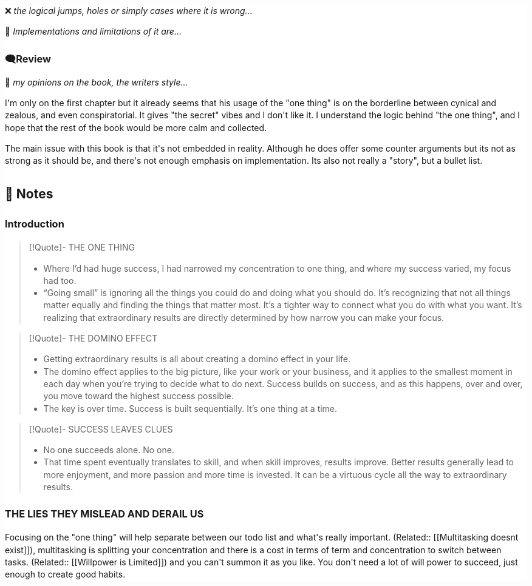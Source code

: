 
❌ *the logical jumps, holes or simply cases where it is wrong...*


🧱 *Implementations and limitations of it are...*

### 🗨️Review

💭 *my opinions on the book, the writers style...*

I'm only on the first chapter but it already seems that his usage of the "one thing" is on the borderline between cynical and zealous, and even conspiratorial. It gives "the secret" vibes and I don't like it. 
I understand the logic behind "the one thing", and I hope that the rest of the book would be more calm and collected.

The main issue with this book is that it's not embedded in reality. Although he does offer some counter arguments but its not as strong as it should be, and there's not enough emphasis on implementation. Its also not really a "story", but a bullet list.


## 📒 Notes

### Introduction

> [!Quote]- THE ONE THING
> - Where I’d had huge success, I had narrowed my concentration to one thing, and where my success varied, my focus had too.
> - “Going small” is ignoring all the things you could do and doing what you should do. It’s recognizing that not all things matter equally and finding the things that matter most. It’s a tighter way to connect what you do with what you want. It’s realizing that extraordinary results are directly determined by how narrow you can make your focus.

> [!Quote]- THE DOMINO EFFECT
> - Getting extraordinary results is all about creating a domino effect in your life.
> - The domino effect applies to the big picture, like your work or your business, and it applies to the smallest moment in each day when you’re trying to decide what to do next. Success builds on success, and as this happens, over and over, you move toward the highest success possible.
> - The key is over time. Success is built sequentially. It’s one thing at a time.

> [!Quote]- SUCCESS LEAVES CLUES
> - No one succeeds alone. No one.
> - That time spent eventually translates to skill, and when skill improves, results improve. Better results generally lead to more enjoyment, and more passion and more time is invested. It can be a virtuous cycle all the way to extraordinary results.

### THE LIES THEY MISLEAD AND DERAIL US


Focusing on the "one thing" will help separate between our todo list and what's really important. (Related:: [[Multitasking doesnt exist]]), multitasking is splitting your concentration and there is a cost in terms of term and concentration to switch between tasks. (Related:: [[Willpower is Limited]]) and you can't summon it as you like. 
You don't need a lot of will power to succeed, just enough to create good habits.
